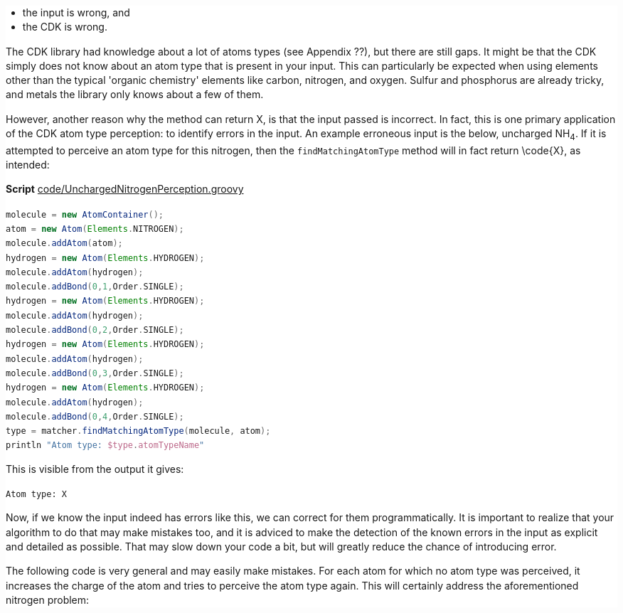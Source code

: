 * the input is wrong, and
* the CDK is wrong.

The CDK library had knowledge about a lot of atoms types (see Appendix ??),
but there are still gaps. It might be that the CDK simply does not know about an
atom type that is present in your input. This can particularly be expected when
using elements other than the typical 'organic chemistry' elements like
carbon, nitrogen, and oxygen. Sulfur and phosphorus are already tricky, and metals
the library only knows about a few of them.

However, another reason why the method can return X, is that the input
passed is incorrect. In fact, this is one primary application of the CDK
atom type perception: to identify errors in the input. An example erroneous
input is the below, uncharged NH$_4$. If it is attempted to perceive an
atom type for this nitrogen, then the `findMatchingAtomType` method
will in fact return \code{X}, as intended:

**Script** [code/UnchargedNitrogenPerception.groovy](code/UnchargedNitrogenPerception.code.md)
```groovy
molecule = new AtomContainer();
atom = new Atom(Elements.NITROGEN);
molecule.addAtom(atom);
hydrogen = new Atom(Elements.HYDROGEN);
molecule.addAtom(hydrogen);
molecule.addBond(0,1,Order.SINGLE);
hydrogen = new Atom(Elements.HYDROGEN);
molecule.addAtom(hydrogen);
molecule.addBond(0,2,Order.SINGLE);
hydrogen = new Atom(Elements.HYDROGEN);
molecule.addAtom(hydrogen);
molecule.addBond(0,3,Order.SINGLE);
hydrogen = new Atom(Elements.HYDROGEN);
molecule.addAtom(hydrogen);
molecule.addBond(0,4,Order.SINGLE);
type = matcher.findMatchingAtomType(molecule, atom);
println "Atom type: $type.atomTypeName"
```

This is visible from the output it gives:

```plain
Atom type: X
```

Now, if we know the input indeed has errors like this, we can correct for
them programmatically. It is important to realize that your algorithm to do
that may make mistakes too, and it is adviced to make the detection of the
known errors in the input as explicit and detailed as possible. That may
slow down your code a bit, but will greatly reduce the chance of introducing
error.

The following code is very general and may easily make mistakes. For each
atom for which no atom type was perceived, it increases the charge of the
atom and tries to perceive the atom type again. This will certainly address
the aforementioned nitrogen problem:
